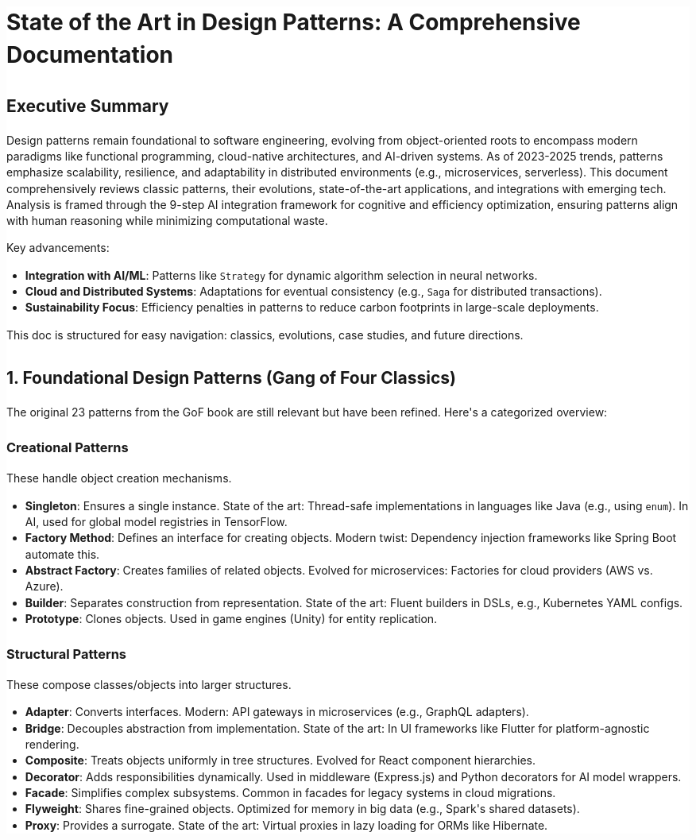 # State of the Art in Design Patterns: A Comprehensive Documentation

## Executive Summary
Design patterns remain foundational to software engineering, evolving from object-oriented roots to encompass modern paradigms like functional programming, cloud-native architectures, and AI-driven systems. As of 2023-2025 trends, patterns emphasize scalability, resilience, and adaptability in distributed environments (e.g., microservices, serverless). This document comprehensively reviews classic patterns, their evolutions, state-of-the-art applications, and integrations with emerging tech. Analysis is framed through the 9-step AI integration framework for cognitive and efficiency optimization, ensuring patterns align with human reasoning while minimizing computational waste.

Key advancements:
- **Integration with AI/ML**: Patterns like `Strategy` for dynamic algorithm selection in neural networks.
- **Cloud and Distributed Systems**: Adaptations for eventual consistency (e.g., `Saga` for distributed transactions).
- **Sustainability Focus**: Efficiency penalties in patterns to reduce carbon footprints in large-scale deployments.

This doc is structured for easy navigation: classics, evolutions, case studies, and future directions.

## 1. Foundational Design Patterns (Gang of Four Classics)
The original 23 patterns from the GoF book are still relevant but have been refined. Here's a categorized overview:

### Creational Patterns
These handle object creation mechanisms.
- **Singleton**: Ensures a single instance. State of the art: Thread-safe implementations in languages like Java (e.g., using `enum`). In AI, used for global model registries in TensorFlow.
- **Factory Method**: Defines an interface for creating objects. Modern twist: Dependency injection frameworks like Spring Boot automate this.
- **Abstract Factory**: Creates families of related objects. Evolved for microservices: Factories for cloud providers (AWS vs. Azure).
- **Builder**: Separates construction from representation. State of the art: Fluent builders in DSLs, e.g., Kubernetes YAML configs.
- **Prototype**: Clones objects. Used in game engines (Unity) for entity replication.

### Structural Patterns
These compose classes/objects into larger structures.
- **Adapter**: Converts interfaces. Modern: API gateways in microservices (e.g., GraphQL adapters).
- **Bridge**: Decouples abstraction from implementation. State of the art: In UI frameworks like Flutter for platform-agnostic rendering.
- **Composite**: Treats objects uniformly in tree structures. Evolved for React component hierarchies.
- **Decorator**: Adds responsibilities dynamically. Used in middleware (Express.js) and Python decorators for AI model wrappers.
- **Facade**: Simplifies complex subsystems. Common in facades for legacy systems in cloud migrations.
- **Flyweight**: Shares fine-grained objects. Optimized for memory in big data (e.g., Spark's shared datasets).
- **Proxy**: Provides a surrogate. State of the art: Virtual proxies in lazy loading for ORMs like Hibernate.
